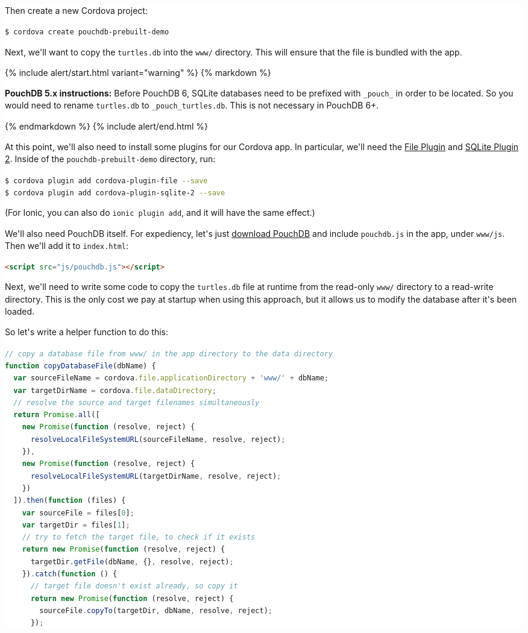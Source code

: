 Then create a new Cordova project:

```bash
$ cordova create pouchdb-prebuilt-demo
```

Next, we'll want to copy the `turtles.db` into the `www/` directory. This will ensure that the file
is bundled with the app.

{% include alert/start.html variant="warning" %}
{% markdown %}

**PouchDB 5.x instructions:** Before PouchDB 6, SQLite databases need to be
prefixed with `_pouch_` in order to be located. So you would need to rename
`turtles.db` to `_pouch_turtles.db`. This is not necessary in PouchDB 6+.

{% endmarkdown %}
{% include alert/end.html %}

At this point, we'll also need to install some plugins for our Cordova app. In particular, we'll need the [File Plugin](https://github.com/apache/cordova-plugin-file)
and [SQLite Plugin 2](https://github.com/nolanlawson/cordova-plugin-sqlite-2). Inside of the `pouchdb-prebuilt-demo` directory, run:

```bash
$ cordova plugin add cordova-plugin-file --save
$ cordova plugin add cordova-plugin-sqlite-2 --save
```

(For Ionic, you can also do `ionic plugin add`, and it will have the same effect.)

We'll also need PouchDB itself. For expediency, let's just [download PouchDB](http://pouchdb.com/download.html)
and include `pouchdb.js` in the app, under `www/js`. Then we'll add it to `index.html`:

```html
<script src="js/pouchdb.js"></script>
```

Next, we'll need to write some code to copy the `turtles.db` file at runtime from the read-only `www/` directory
to a read-write directory. This is the only cost we pay at startup when using this approach, but it allows us to
modify the database after it's been loaded.

So let's write a helper function to do this:

```js
// copy a database file from www/ in the app directory to the data directory
function copyDatabaseFile(dbName) {
  var sourceFileName = cordova.file.applicationDirectory + 'www/' + dbName;
  var targetDirName = cordova.file.dataDirectory;
  // resolve the source and target filenames simultaneously
  return Promise.all([
    new Promise(function (resolve, reject) {
      resolveLocalFileSystemURL(sourceFileName, resolve, reject);
    }),
    new Promise(function (resolve, reject) {
      resolveLocalFileSystemURL(targetDirName, resolve, reject);
    })
  ]).then(function (files) {
    var sourceFile = files[0];
    var targetDir = files[1];
    // try to fetch the target file, to check if it exists
    return new Promise(function (resolve, reject) {
      targetDir.getFile(dbName, {}, resolve, reject);
    }).catch(function () {
      // target file doesn't exist already, so copy it
      return new Promise(function (resolve, reject) {
        sourceFile.copyTo(targetDir, dbName, resolve, reject);
      });
```